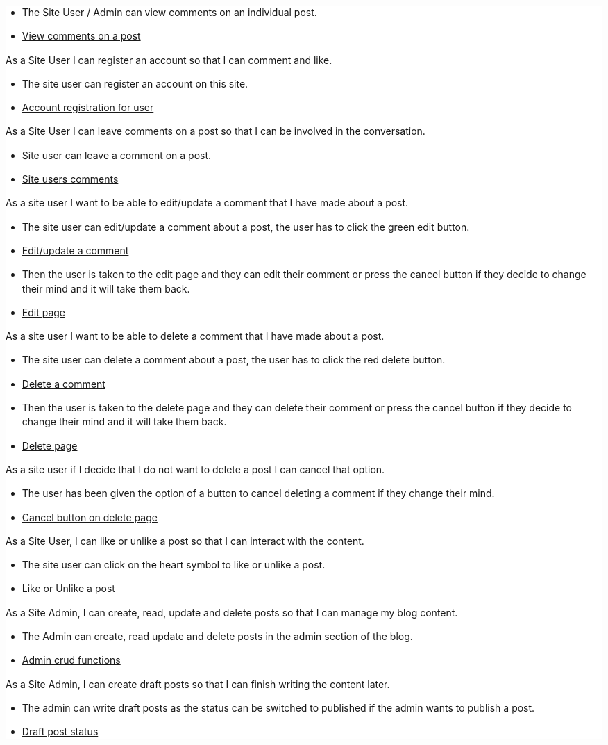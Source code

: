 - The Site User / Admin can view comments on an individual post.

- [View comments on a post](static/images/readcom.png)

As a Site User I can register an account so that I can comment and like.

- The site user can register an account on this site.

- [Account registration for user](static/images/register.png)

As a Site User I can leave comments on a post so that I can be involved in the conversation.

- Site user can leave a comment on a post.

- [Site users comments](static/images/makecomm.png)

As a site user I want to be able to edit/update a comment that I have made about a post.

- The site user can edit/update a comment about a post, the user has to click the green edit button.

- [Edit/update a comment](static/images/edcomm.png)

- Then the user is taken to the edit page and they can edit their comment or press the cancel button if they decide to change their mind and it will take them back.

- [Edit page](static/images/editpage.png)

As a site user I want to be able to delete a comment that I have made about a post.

- The site user can delete a comment about a post, the user has to click the red delete button.

- [Delete a comment](static/images/deletebutton.png)

- Then the user is taken to the delete page and they can delete their comment or press the cancel button if they decide to change their mind and it will take them back.

- [Delete page](static/images/deletepage.png)

As a site user if I decide that I do not want to delete a post I can cancel that option.

- The user has been given the option of a button to cancel deleting a comment if they change their mind.

- [Cancel button on delete page](static/images/deletepage.png)


As a Site User, I can like or unlike a post so that I can interact with the content.

- The site user can click on the heart symbol to like or unlike a post.

- [Like or Unlike a post](static/images/userlike.png)

As a Site Admin, I can create, read, update and delete posts so that I can manage my blog content.

- The Admin can create, read update and delete posts in the admin section of the blog.

- [Admin crud functions](static/images/admpost.png)

As a Site Admin, I can create draft posts so that I can finish writing the content later.

- The admin can write draft posts as the status can be switched to published if the admin wants to publish a post.

- [Draft post status](static/images/admdraft.png)
